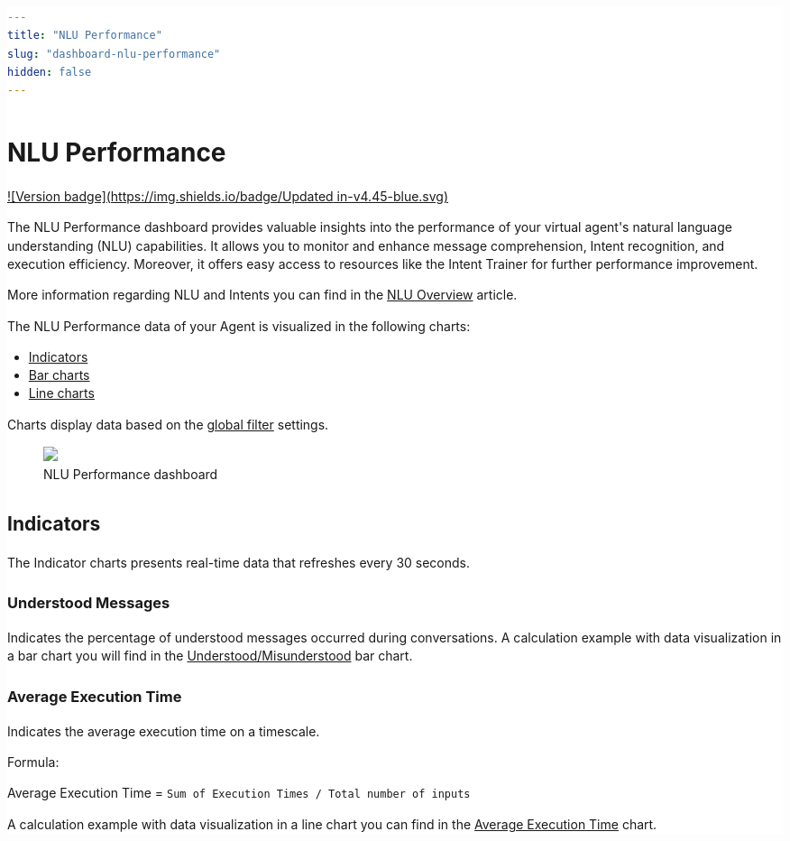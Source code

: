 ```yaml
---
title: "NLU Performance" 
slug: "dashboard-nlu-performance" 
hidden: false 
---
```


# NLU Performance

[![Version badge](https://img.shields.io/badge/Updated in-v4.45-blue.svg)](../../release-notes/4.45.md)

The NLU Performance dashboard provides valuable insights into the performance of your virtual agent's natural language understanding (NLU) capabilities. It allows you to monitor and enhance message comprehension, Intent recognition, and execution efficiency. Moreover, it offers easy access to resources like the Intent Trainer for further performance improvement.

More information regarding NLU and Intents you can find in the [NLU Overview](../../ai/empower/nlu/overview.md) article.

The NLU Performance data of your Agent is visualized in the following charts:

- [Indicators](#indicators) 
- [Bar charts](#bar-charts)
- [Line charts](#line-charts)

Charts display data based on the [global filter](../global-filters.md) settings. 

<figure>
  <img class="image-center" src="../../../_assets/insights/dashboards/nlu/NLU_dashboard.png" width="100%" />
  <figcaption>NLU Performance dashboard</figcaption>
</figure>

## Indicators

The Indicator charts presents real-time data that refreshes every 30 seconds.

### Understood Messages

Indicates the percentage of understood messages occurred during conversations.
A calculation example with data visualization in a bar chart
you will find in the [Understood/Misunderstood](#understood--misunderstood-messages) bar chart.  

### Average Execution Time

Indicates the average execution time on a timescale.

Formula:
 
Average Execution Time = `Sum of Execution Times / Total number of inputs`

A calculation example with data visualization in a line chart you can find in the [Average Execution Time](#average-execution-time-1) chart. 
